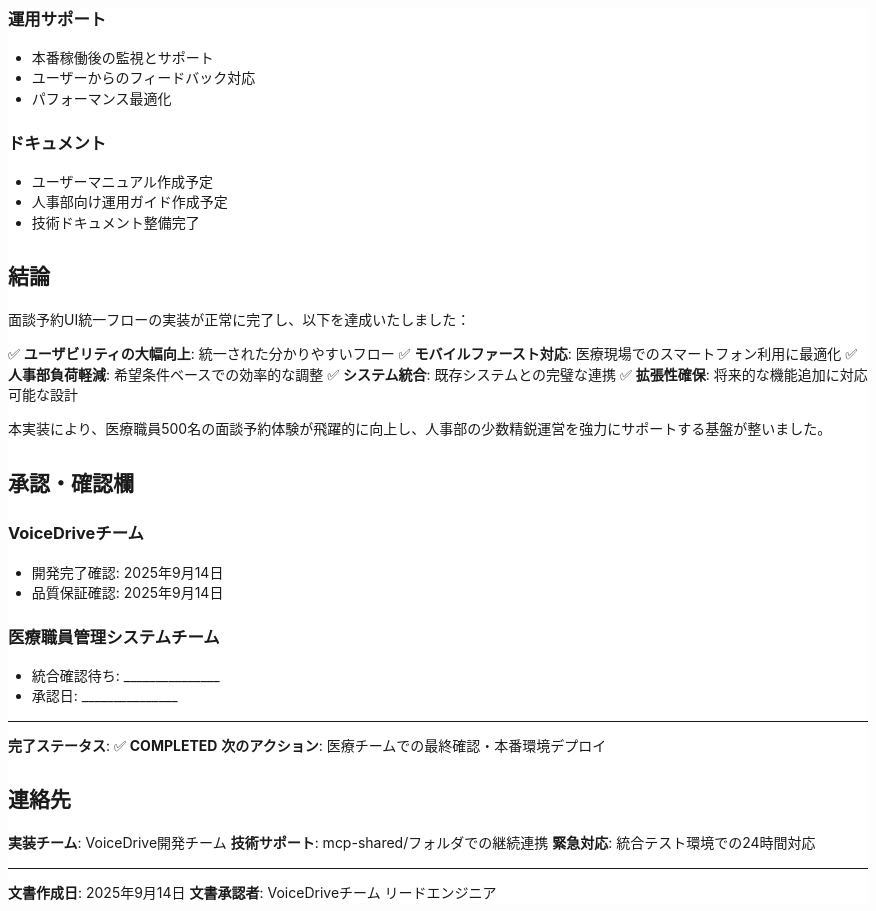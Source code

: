 ### 運用サポート
- 本番稼働後の監視とサポート
- ユーザーからのフィードバック対応
- パフォーマンス最適化

### ドキュメント
- ユーザーマニュアル作成予定
- 人事部向け運用ガイド作成予定
- 技術ドキュメント整備完了

## 結論

面談予約UI統一フローの実装が正常に完了し、以下を達成いたしました：

✅ **ユーザビリティの大幅向上**: 統一された分かりやすいフロー
✅ **モバイルファースト対応**: 医療現場でのスマートフォン利用に最適化
✅ **人事部負荷軽減**: 希望条件ベースでの効率的な調整
✅ **システム統合**: 既存システムとの完璧な連携
✅ **拡張性確保**: 将来的な機能追加に対応可能な設計

本実装により、医療職員500名の面談予約体験が飛躍的に向上し、人事部の少数精鋭運営を強力にサポートする基盤が整いました。

## 承認・確認欄

### VoiceDriveチーム
- 開発完了確認: 2025年9月14日
- 品質保証確認: 2025年9月14日

### 医療職員管理システムチーム
- 統合確認待ち: _______________
- 承認日: _______________

---

**完了ステータス**: ✅ **COMPLETED**
**次のアクション**: 医療チームでの最終確認・本番環境デプロイ

## 連絡先

**実装チーム**: VoiceDrive開発チーム
**技術サポート**: mcp-shared/フォルダでの継続連携
**緊急対応**: 統合テスト環境での24時間対応

---

**文書作成日**: 2025年9月14日
**文書承認者**: VoiceDriveチーム リードエンジニア
